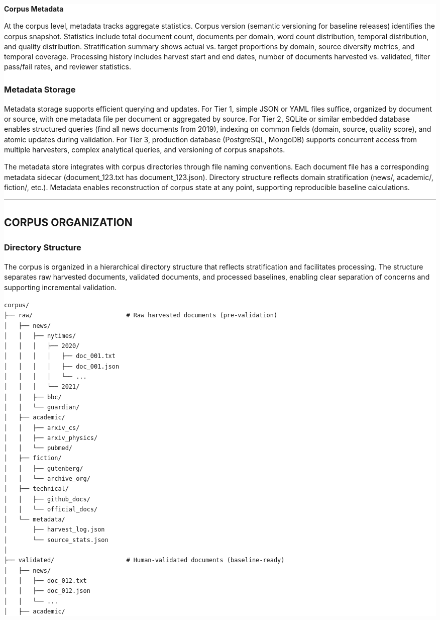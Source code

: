 **Corpus Metadata**

At the corpus level, metadata tracks aggregate statistics. Corpus version (semantic versioning for baseline releases) identifies the corpus snapshot. Statistics include total document count, documents per domain, word count distribution, temporal distribution, and quality distribution. Stratification summary shows actual vs. target proportions by domain, source diversity metrics, and temporal coverage. Processing history includes harvest start and end dates, number of documents harvested vs. validated, filter pass/fail rates, and reviewer statistics.

### Metadata Storage

Metadata storage supports efficient querying and updates. For Tier 1, simple JSON or YAML files suffice, organized by document or source, with one metadata file per document or aggregated by source. For Tier 2, SQLite or similar embedded database enables structured queries (find all news documents from 2019), indexing on common fields (domain, source, quality score), and atomic updates during validation. For Tier 3, production database (PostgreSQL, MongoDB) supports concurrent access from multiple harvesters, complex analytical queries, and versioning of corpus snapshots.

The metadata store integrates with corpus directories through file naming conventions. Each document file has a corresponding metadata sidecar (document_123.txt has document_123.json). Directory structure reflects domain stratification (news/, academic/, fiction/, etc.). Metadata enables reconstruction of corpus state at any point, supporting reproducible baseline calculations.

---

## CORPUS ORGANIZATION

### Directory Structure

The corpus is organized in a hierarchical directory structure that reflects stratification and facilitates processing. The structure separates raw harvested documents, validated documents, and processed baselines, enabling clear separation of concerns and supporting incremental validation.

```
corpus/
├── raw/                          # Raw harvested documents (pre-validation)
│   ├── news/
│   │   ├── nytimes/
│   │   │   ├── 2020/
│   │   │   │   ├── doc_001.txt
│   │   │   │   ├── doc_001.json
│   │   │   │   └── ...
│   │   │   └── 2021/
│   │   ├── bbc/
│   │   └── guardian/
│   ├── academic/
│   │   ├── arxiv_cs/
│   │   ├── arxiv_physics/
│   │   └── pubmed/
│   ├── fiction/
│   │   ├── gutenberg/
│   │   └── archive_org/
│   ├── technical/
│   │   ├── github_docs/
│   │   └── official_docs/
│   └── metadata/
│       ├── harvest_log.json
│       └── source_stats.json
│
├── validated/                    # Human-validated documents (baseline-ready)
│   ├── news/
│   │   ├── doc_012.txt
│   │   ├── doc_012.json
│   │   └── ...
│   ├── academic/
```